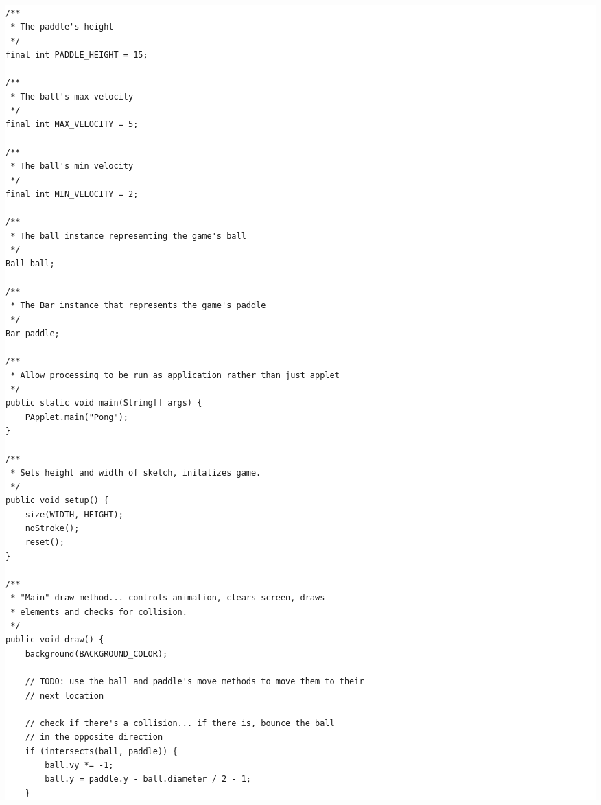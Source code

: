 	/**
	 * The paddle's height
	 */	
	final int PADDLE_HEIGHT = 15;

	/**
	 * The ball's max velocity
	 */	
	final int MAX_VELOCITY = 5;
	
	/**
	 * The ball's min velocity
	 */		
	final int MIN_VELOCITY = 2;	
	
	/**
	 * The ball instance representing the game's ball
	 */
	Ball ball;
	
	/**
	 * The Bar instance that represents the game's paddle
	 */
	Bar paddle;
	
    /**
     * Allow processing to be run as application rather than just applet
     */
    public static void main(String[] args) {
        PApplet.main("Pong");
    }
                    
    /**
     * Sets height and width of sketch, initalizes game.
     */
	public void setup() {
		size(WIDTH, HEIGHT);
		noStroke();
		reset();
	}
	
    /**
     * "Main" draw method... controls animation, clears screen, draws
     * elements and checks for collision.
     */
	public void draw() {
		background(BACKGROUND_COLOR);
		
		// TODO: use the ball and paddle's move methods to move them to their
		// next location
	
		// check if there's a collision... if there is, bounce the ball
		// in the opposite direction
		if (intersects(ball, paddle)) {
			ball.vy *= -1;
			ball.y = paddle.y - ball.diameter / 2 - 1;
		}
		